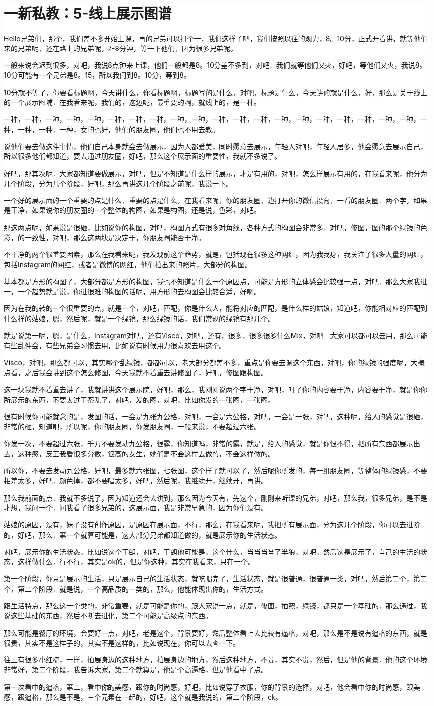 # 一新私教：5-线上展示图谱

Hello兄弟们，那个，我们差不多开始上课，再的兄弟可以打个一，我们这样子吧，我们按照以往的观力，8。10分，正式开着讲，就等他们来的兄弟呢，还在路上的兄弟呢，7-8分钟，等一下他们，因为很多兄弟呢。

一般来说会迟到很多，对吧，我说8点钟来上课，他们一般都是8。10分差不多到，对吧，我们就等他们又火，好吧，等他们又火，我说8。10分可能有一个兄弟是8。15，所以我们到8。10分，等到8。

10分就不等了，你要看标题啊，今天讲什么，你看标题啊，标题写的是什么，对吧，标题是什么，今天讲的就是什么，好，那么是关于线上的一个展示图埔，在我看来呢，我们的，这边呢，最重要的啊，就线上的，是一种。

一种，一种，一种，一种，一种，一种，一种，一种，一种，一种，一种，一种，一种，一种，一种，一种，一种，一种，一种，一种，一种，一种，一种，一种，女的也好，他们的朋友圈，他们也不用去教。

说他们要去做这件事情，他们自己本身就会去做展示，因为人都爱美，同时愿意去展示，年轻人对吧，年轻人居多，他会愿意去展示自己，所以很多他们都知道，要去通过朋友圈，好吧，那么这个展示面的重要性，我就不多说了。

好吧，那其次呢，大家都知道要做展示，对吧，但是不知道是什么样的展示，才是有用的，对吧，怎么样展示有用的，在我看来呢，他分为几个阶段，分为几个阶段，好吧，那么再讲这几个阶段之前呢，我说一下。

一个好的展示面的一个重要的点是什么，重要的点是什么，在我看来呢，你的朋友圈，边打开你的微信投向，一看的朋友圈，两个字，如果是干净，如果说你的朋友圈的一个整体的构图，如果是构图，还是说，色彩，对吧。

那这两点呢，如果说是很砸，比如说你的构图，对吧，构图方式有很多对角线，各种方式的构图会非常多，对吧，修图，图的那个绿镜的色彩，的一致性，对吧，那么这两块是决定于，你朋友圈能否干净。

不干净的两个很重要因素，那么在我看来呢，我发现前这个趋势，就是，包括现在很多这种网红，因为我我身，我关注了很多大量的网红，包括Instagram的网红，或者是微博的网红，他们拍出来的照片，大部分的构图。

基本都是方形的构图了，大部分都是方形的构图，我也不知道是什么一个原因点，可能是方形的立体感会比较强一点，对吧，那么大家我进一，一个趋势就是说，你进很难的构图的话呢，用方形的去构图会比较合适，好啊。

因为在我的转的一个很重要的点，就是一个，对吧，匹配，你是什么人，能将对应的匹配，是什么样的姑娘，知道吧，你能相对应的匹配到什么样的姑娘，嗯，然后呢，就是一个绿镜，那么绿镜的话，我们常规的绿镜有那几个。

就是说第一呢，嗯，是什么，Instagram对吧，还有Visco，对吧，还有，很多，很多很多什么Mix，对吧，大家可以都可以去用，那么可能有些乱件会，有些兄弟会习惯去用，比如说有时候用力很喜欢去用这个。

Visco，对吧，那么都可以，其实哪个乱绿镜，都都可以，老大部分都差不多，重点是你要去调这个东西，对吧，你的绿镜的强度呢，大概点看，之后我会讲到这个怎么修图，今天我就不着重去讲修图了，好吧，修图跟构图。

这一块我就不着重去讲了，我就讲讲这个展示院，好吧，那么，我刚刚说两个字干净，对吧，叮了你的内容要干净，内容要干净，就是你你所展示的东西，不要太过于茶乱了，对吧，发的图，对吧，比如你发的一张图，一张图。

很有时候你可能就念的是，发图的话，一会是九张九公格，对吧，一会是六公格，对吧，一会是一张，对吧，这种呢，给人的感觉是很砸，非常的砸，知道吧，所以呢，你的朋友圈，你发朋友圈，一般来说，不要超过六张。

你发一次，不要超过六张，千万不要发动九公格，很露，你知道吗，非常的露，就是，给人的感觉，就是你恨不得，把所有东西都展示出去，这种感，反正我看很多分数，很高的女生，她们是不会这样去做的，不会这样做的。

所以你，不要去发动九公格，好吧，最多就六张图，七张图，这个样子就可以了，然后呢你所发的，每一组朋友圈，等整体的绿镜感，不要相差太多，好吧，颜色掉，都不要唱太多，好吧，然后呢，我继续开，继续开，再讲。

那么我前面的点，我就不多说了，因为知道还会去讲到，那么因为今天有，先这个，刚刚来听课的兄弟，对吧，那么我，很多兄弟，是不是才想，我问一个，问我看了很多兄弟的，这展示面，我是非常早急的，因为你们没有。

姑娘的原因，没有，妹子没有创作原因，是原因在展示面，不行，那么，在我看来呢，我把所有展示面，分为这几个阶段，你可以去进阶的，好吧，那么，第一个就算可能是，这大部分兄弟都知道做的，就是展示你的生活状态。

对吧，展示你的生活状态，比如说这个王朗，对吧，王朗他可能是，这个什么，当当当当了半狼，对吧，然后这是展示了，自己的生活的状态，这样做什么，行不行，其实是ok的，但是你这种，其实在我看来，只在一个。

第一个阶段，你只是展示的生活，只是展示自己的生活状态，就吃喝完了，生活状态，就是很普通，很普通一类，对吧，然后第二个，第二个，第二个阶段，就是说，一个高品质的一类的，那么，他能体现出你的，生活方式。

跟生活特点，那么这一个类的，非常重要，就是可能是你的，跟大家说一点，就是，修图，拍照，绿镜，都只是一个基础的，那么通过，我说这些基础的东西，然后不断去进化，第二个可能是高级点的东西。

那么可能是餐厅的环境，会要好一点，对吧，老是这个，背景要好，然后整体看上去比较有逼格，对吧，那么是不是说有逼格的东西，就是很贵，其实不是这样子的，其实不是这样的，比如说现在，你可以去查一下。

往上有很多小红梳，一样，拍展身边的这种地方，拍展身边的地方，然后这种地方，不贵，其实不贵，然后，但是他的背景，他的这个环境非常好，第二个阶段，我告诉大家，第二个就算是，他是个高逼格，但是他看中了点。

第一次看中的逼格，第二，看中你的美感，跟你的时尚感，好吧，比如说穿了衣服，你的背景的选择，对吧，他会看中你的时尚感，跟美感，跟逼格，那么是不是，三个元素在一起的，好吧，这个就是我说的，第二个阶段，ok。
